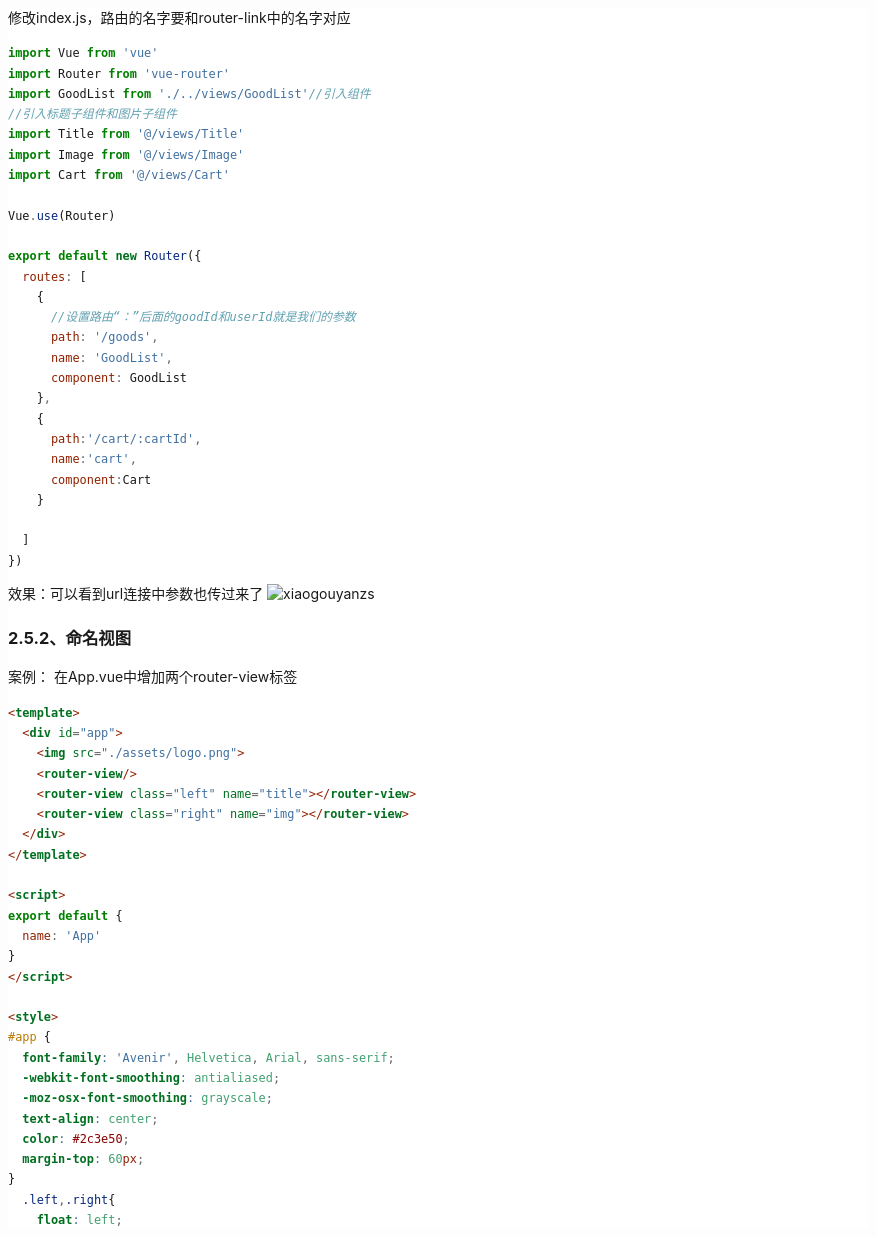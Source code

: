 ```html
```
修改index.js，路由的名字要和router-link中的名字对应
```js
import Vue from 'vue'
import Router from 'vue-router'
import GoodList from './../views/GoodList'//引入组件
//引入标题子组件和图片子组件
import Title from '@/views/Title'
import Image from '@/views/Image'
import Cart from '@/views/Cart'

Vue.use(Router)

export default new Router({
  routes: [
    {
      //设置路由“：”后面的goodId和userId就是我们的参数
      path: '/goods',
      name: 'GoodList',
      component: GoodList
    },
    {
      path:'/cart/:cartId',
      name:'cart',
      component:Cart
    }

  ]
})
```
效果：可以看到url连接中参数也传过来了
![](https://www.github.com/BestErwin/img/raw/master/xiaoshujiang/xiaogouyanzs.gif "xiaogouyanzs")
### 2.5.2、命名视图
案例：
在App.vue中增加两个router-view标签
```html
<template>
  <div id="app">
    <img src="./assets/logo.png">
    <router-view/>
    <router-view class="left" name="title"></router-view>
    <router-view class="right" name="img"></router-view>
  </div>
</template>

<script>
export default {
  name: 'App'
}
</script>

<style>
#app {
  font-family: 'Avenir', Helvetica, Arial, sans-serif;
  -webkit-font-smoothing: antialiased;
  -moz-osx-font-smoothing: grayscale;
  text-align: center;
  color: #2c3e50;
  margin-top: 60px;
}
  .left,.right{
    float: left;
```
